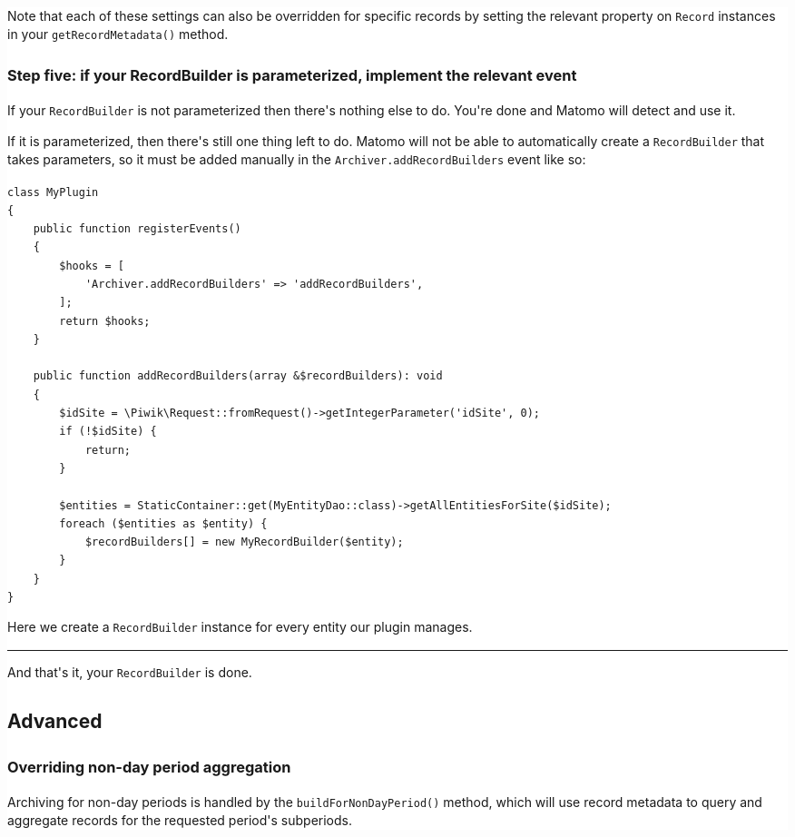 Note that each of these settings can also be overridden for specific records by setting the relevant property
on `Record` instances in your `getRecordMetadata()` method.

### Step five: if your RecordBuilder is parameterized, implement the relevant event

If your `RecordBuilder` is not parameterized then there's nothing else to do. You're done and Matomo will detect and use it.

If it is parameterized, then there's still one thing left to do. Matomo will not be able to automatically create a `RecordBuilder`
that takes parameters, so it must be added manually in the `Archiver.addRecordBuilders` event like so:

```
class MyPlugin
{
    public function registerEvents()
    {
        $hooks = [
            'Archiver.addRecordBuilders' => 'addRecordBuilders',
        ];
        return $hooks;
    }

    public function addRecordBuilders(array &$recordBuilders): void
    {
        $idSite = \Piwik\Request::fromRequest()->getIntegerParameter('idSite', 0);
        if (!$idSite) {
            return;
        }

        $entities = StaticContainer::get(MyEntityDao::class)->getAllEntitiesForSite($idSite);
        foreach ($entities as $entity) {
            $recordBuilders[] = new MyRecordBuilder($entity);
        }
    }
}
```

Here we create a `RecordBuilder` instance for every entity our plugin manages.

---

And that's it, your `RecordBuilder` is done.

## Advanced

### Overriding non-day period aggregation

Archiving for non-day periods is handled by the `buildForNonDayPeriod()` method, which
will use record metadata to query and aggregate records for the requested period's subperiods.
